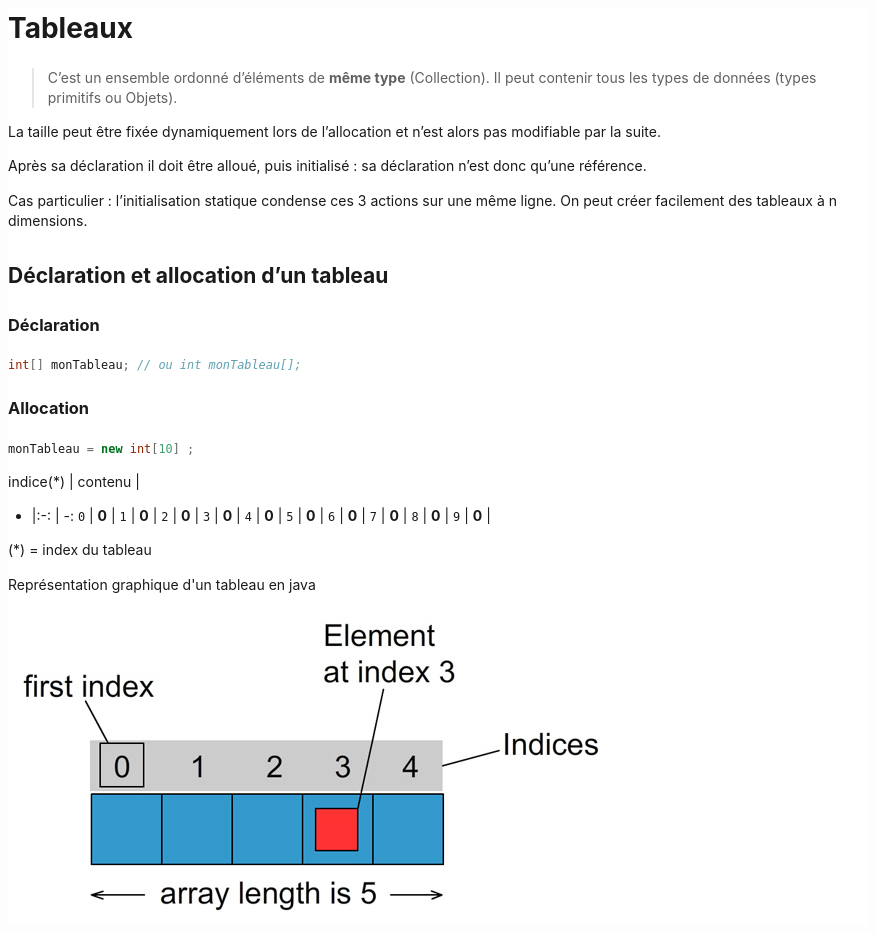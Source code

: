 # Tableaux

>C’est un ensemble ordonné d’éléments de **même type** (Collection). Il peut contenir tous les types de données (types primitifs ou Objets).

La taille peut être fixée dynamiquement lors de l’allocation et n’est alors pas modifiable par la suite.  

Après sa déclaration il doit être alloué, puis initialisé : sa déclaration n’est donc qu’une référence.  

Cas particulier : l’initialisation statique condense ces 3 actions sur une même ligne. On peut créer facilement des tableaux à n dimensions.

## Déclaration et allocation d’un tableau

### Déclaration

```java
int[] monTableau; // ou int monTableau[];
```

### Allocation

```java
monTableau = new int[10] ;
```

 indice(*) | contenu |
- |:-: | -:
`0` | **0** | 
`1` | **0** | 
`2` | **0** | 
`3` | **0** | 
`4` | **0** | 
`5` | **0** | 
`6` | **0** | 
`7` | **0** | 
`8` | **0** | 
`9` | **0** | 
 
(*) = index du tableau

Représentation graphique d'un tableau en java

![](../2-tableaux/images/tableau.jpeg)
